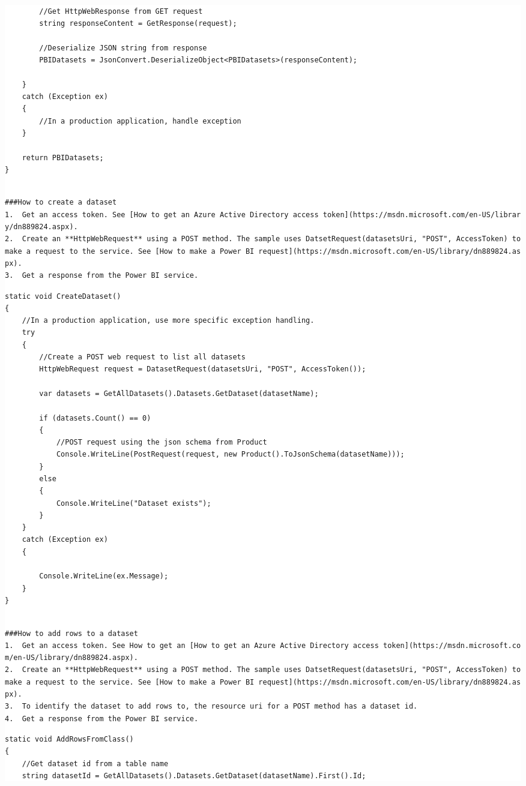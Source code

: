             //Get HttpWebResponse from GET request
            string responseContent = GetResponse(request);
    
            //Deserialize JSON string from response
            PBIDatasets = JsonConvert.DeserializeObject<PBIDatasets>(responseContent);
    
        }
        catch (Exception ex)
        {
            //In a production application, handle exception
        }
    
        return PBIDatasets;
    }
```

###How to create a dataset
1.	Get an access token. See [How to get an Azure Active Directory access token](https://msdn.microsoft.com/en-US/library/dn889824.aspx).
2.	Create an **HttpWebRequest** using a POST method. The sample uses DatsetRequest(datasetsUri, "POST", AccessToken) to make a request to the service. See [How to make a Power BI request](https://msdn.microsoft.com/en-US/library/dn889824.aspx). 
3.	Get a response from the Power BI service.

```
    static void CreateDataset()
    {
        //In a production application, use more specific exception handling.           
        try
        {
            //Create a POST web request to list all datasets
            HttpWebRequest request = DatasetRequest(datasetsUri, "POST", AccessToken());

            var datasets = GetAllDatasets().Datasets.GetDataset(datasetName);

            if (datasets.Count() == 0)
            {
                //POST request using the json schema from Product
                Console.WriteLine(PostRequest(request, new Product().ToJsonSchema(datasetName)));
            }
            else
            {
                Console.WriteLine("Dataset exists");
            }
        }
        catch (Exception ex)
        {

            Console.WriteLine(ex.Message);
        }
    }
 ```

###How to add rows to a dataset
1.	Get an access token. See How to get an [How to get an Azure Active Directory access token](https://msdn.microsoft.com/en-US/library/dn889824.aspx).
2.	Create an **HttpWebRequest** using a POST method. The sample uses DatsetRequest(datasetsUri, "POST", AccessToken) to make a request to the service. See [How to make a Power BI request](https://msdn.microsoft.com/en-US/library/dn889824.aspx). 
3.	To identify the dataset to add rows to, the resource uri for a POST method has a dataset id.
4.	Get a response from the Power BI service.

```
    static void AddRowsFromClass()
    {
        //Get dataset id from a table name
        string datasetId = GetAllDatasets().Datasets.GetDataset(datasetName).First().Id;